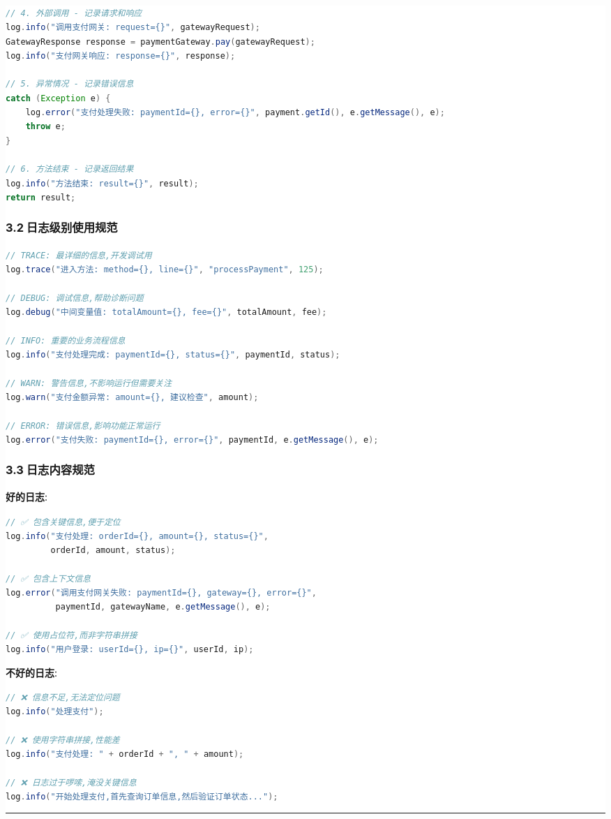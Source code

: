 ```java
// 4. 外部调用 - 记录请求和响应
log.info("调用支付网关: request={}", gatewayRequest);
GatewayResponse response = paymentGateway.pay(gatewayRequest);
log.info("支付网关响应: response={}", response);

// 5. 异常情况 - 记录错误信息
catch (Exception e) {
    log.error("支付处理失败: paymentId={}, error={}", payment.getId(), e.getMessage(), e);
    throw e;
}

// 6. 方法结束 - 记录返回结果
log.info("方法结束: result={}", result);
return result;
```

### 3.2 日志级别使用规范

```java
// TRACE: 最详细的信息,开发调试用
log.trace("进入方法: method={}, line={}", "processPayment", 125);

// DEBUG: 调试信息,帮助诊断问题
log.debug("中间变量值: totalAmount={}, fee={}", totalAmount, fee);

// INFO: 重要的业务流程信息
log.info("支付处理完成: paymentId={}, status={}", paymentId, status);

// WARN: 警告信息,不影响运行但需要关注
log.warn("支付金额异常: amount={}, 建议检查", amount);

// ERROR: 错误信息,影响功能正常运行
log.error("支付失败: paymentId={}, error={}", paymentId, e.getMessage(), e);
```

### 3.3 日志内容规范

**好的日志**:
```java
// ✅ 包含关键信息,便于定位
log.info("支付处理: orderId={}, amount={}, status={}",
         orderId, amount, status);

// ✅ 包含上下文信息
log.error("调用支付网关失败: paymentId={}, gateway={}, error={}",
          paymentId, gatewayName, e.getMessage(), e);

// ✅ 使用占位符,而非字符串拼接
log.info("用户登录: userId={}, ip={}", userId, ip);
```

**不好的日志**:
```java
// ❌ 信息不足,无法定位问题
log.info("处理支付");

// ❌ 使用字符串拼接,性能差
log.info("支付处理: " + orderId + ", " + amount);

// ❌ 日志过于啰嗦,淹没关键信息
log.info("开始处理支付,首先查询订单信息,然后验证订单状态...");
```

---